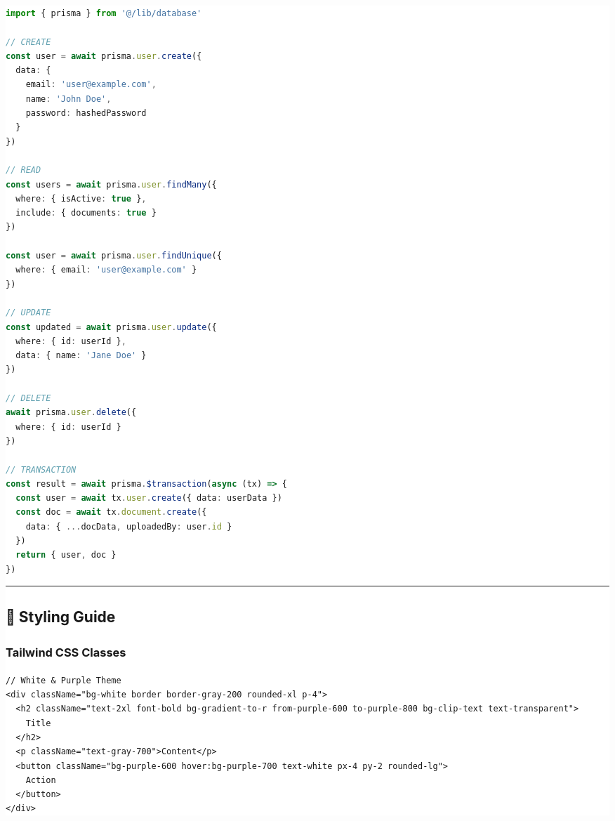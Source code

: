 ```typescript
import { prisma } from '@/lib/database'

// CREATE
const user = await prisma.user.create({
  data: {
    email: 'user@example.com',
    name: 'John Doe',
    password: hashedPassword
  }
})

// READ
const users = await prisma.user.findMany({
  where: { isActive: true },
  include: { documents: true }
})

const user = await prisma.user.findUnique({
  where: { email: 'user@example.com' }
})

// UPDATE
const updated = await prisma.user.update({
  where: { id: userId },
  data: { name: 'Jane Doe' }
})

// DELETE
await prisma.user.delete({
  where: { id: userId }
})

// TRANSACTION
const result = await prisma.$transaction(async (tx) => {
  const user = await tx.user.create({ data: userData })
  const doc = await tx.document.create({ 
    data: { ...docData, uploadedBy: user.id } 
  })
  return { user, doc }
})
```

---

## 🎨 Styling Guide

### **Tailwind CSS Classes**

```tsx
// White & Purple Theme
<div className="bg-white border border-gray-200 rounded-xl p-4">
  <h2 className="text-2xl font-bold bg-gradient-to-r from-purple-600 to-purple-800 bg-clip-text text-transparent">
    Title
  </h2>
  <p className="text-gray-700">Content</p>
  <button className="bg-purple-600 hover:bg-purple-700 text-white px-4 py-2 rounded-lg">
    Action
  </button>
</div>
```
